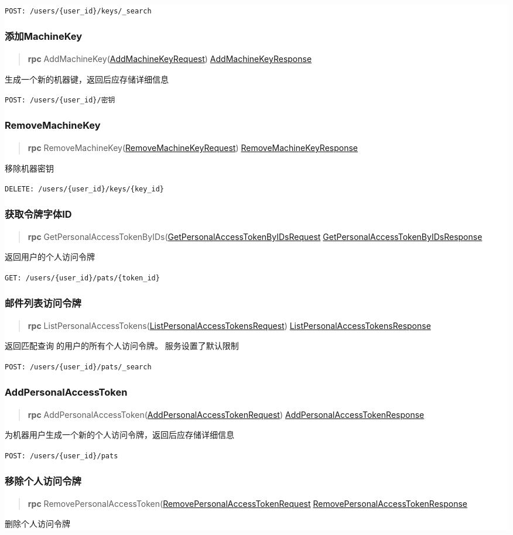     POST: /users/{user_id}/keys/_search


### 添加MachineKey

> **rpc** AddMachineKey([AddMachineKeyRequest](#addmachinekeyrequest)) [AddMachineKeyResponse](#addmachinekeyresponse)

生成一个新的机器键，返回后应存储详细信息

    POST: /users/{user_id}/密钥


### RemoveMachineKey

> **rpc** RemoveMachineKey([RemoveMachineKeyRequest](#removemachinekeyrequest)) [RemoveMachineKeyResponse](#removemachinekeyresponse)

移除机器密钥

    DELETE: /users/{user_id}/keys/{key_id}


### 获取令牌字体ID

> **rpc** GetPersonalAccessTokenByIDs([GetPersonalAccessTokenByIDsRequest](#getpersonalaccesstokenbyidsrequest) [GetPersonalAccessTokenByIDsResponse](#getpersonalaccesstokenbyidsresponse)

返回用户的个人访问令牌

    GET: /users/{user_id}/pats/{token_id}


### 邮件列表访问令牌

> **rpc** ListPersonalAccessTokens([ListPersonalAccessTokensRequest](#listpersonalaccesstokensrequest)) [ListPersonalAccessTokensResponse](#listpersonalaccesstokensresponse)

返回匹配查询 的用户的所有个人访问令牌。 服务设置了默认限制

    POST: /users/{user_id}/pats/_search


### AddPersonalAccessToken

> **rpc** AddPersonalAccessToken([AddPersonalAccessTokenRequest](#addpersonalaccesstokenrequest)) [AddPersonalAccessTokenResponse](#addpersonalaccesstokenresponse)

为机器用户生成一个新的个人访问令牌，返回后应存储详细信息

    POST: /users/{user_id}/pats


### 移除个人访问令牌

> **rpc** RemovePersonalAccessToken([RemovePersonalAccessTokenRequest](#removepersonalaccesstokenrequest) [RemovePersonalAccessTokenResponse](#removepersonalaccesstokenresponse)

删除个人访问令牌
